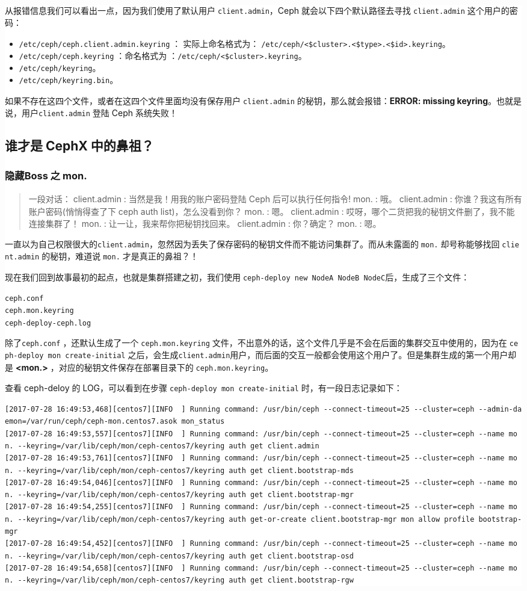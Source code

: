 从报错信息我们可以看出一点，因为我们使用了默认用户 `client.admin`，Ceph 就会以下四个默认路径去寻找 `client.admin` 这个用户的密码：

- `/etc/ceph/ceph.client.admin.keyring` ： 实际上命名格式为： `/etc/ceph/<$cluster>.<$type>.<$id>.keyring`。
- `/etc/ceph/ceph.keyring` ：命名格式为 ：`/etc/ceph/<$cluster>.keyring`。
- `/etc/ceph/keyring`。
- `/etc/ceph/keyring.bin`。

如果不存在这四个文件，或者在这四个文件里面均没有保存用户 `client.admin` 的秘钥，那么就会报错：**ERROR: missing keyring**。也就是说，用户`client.admin` 登陆 Ceph 系统失败！

## 谁才是 CephX 中的鼻祖？

### 隐藏Boss 之 mon.

> 一段对话：
> client.admin : 当然是我！用我的账户密码登陆 Ceph 后可以执行任何指令!
> mon. : 哦。
> client.admin : 你谁？我这有所有账户密码(悄悄得查了下 ceph auth list)，怎么没看到你？
> mon. : 嗯。
> client.admin : 哎呀，哪个二货把我的秘钥文件删了，我不能连接集群了！
> mon. : 让一让，我来帮你把秘钥找回来。
> client.admin : 你？确定？
> mon. : 嗯。

一直以为自己权限很大的`client.admin`，忽然因为丢失了保存密码的秘钥文件而不能访问集群了。而从未露面的 `mon.` 却号称能够找回 `client.admin` 的秘钥，难道说 `mon.` 才是真正的鼻祖？！

现在我们回到故事最初的起点，也就是集群搭建之初，我们使用 `ceph-deploy new NodeA NodeB NodeC`后，生成了三个文件：

```
ceph.conf 
ceph.mon.keyring
ceph-deploy-ceph.log
```

除了`ceph.conf` ，还默认生成了一个 `ceph.mon.keyring` 文件，不出意外的话，这个文件几乎是不会在后面的集群交互中使用的，因为在 `ceph-deploy mon create-initial` 之后，会生成`client.admin`用户，而后面的交互一般都会使用这个用户了。但是集群生成的第一个用户却是 **<mon.>** ，对应的秘钥文件保存在部署目录下的 `ceph.mon.keyring`。

查看 ceph-deloy 的 LOG，可以看到在步骤 `ceph-deploy mon create-initial` 时，有一段日志记录如下：

```
[2017-07-28 16:49:53,468][centos7][INFO  ] Running command: /usr/bin/ceph --connect-timeout=25 --cluster=ceph --admin-daemon=/var/run/ceph/ceph-mon.centos7.asok mon_status
[2017-07-28 16:49:53,557][centos7][INFO  ] Running command: /usr/bin/ceph --connect-timeout=25 --cluster=ceph --name mon. --keyring=/var/lib/ceph/mon/ceph-centos7/keyring auth get client.admin
[2017-07-28 16:49:53,761][centos7][INFO  ] Running command: /usr/bin/ceph --connect-timeout=25 --cluster=ceph --name mon. --keyring=/var/lib/ceph/mon/ceph-centos7/keyring auth get client.bootstrap-mds
[2017-07-28 16:49:54,046][centos7][INFO  ] Running command: /usr/bin/ceph --connect-timeout=25 --cluster=ceph --name mon. --keyring=/var/lib/ceph/mon/ceph-centos7/keyring auth get client.bootstrap-mgr
[2017-07-28 16:49:54,255][centos7][INFO  ] Running command: /usr/bin/ceph --connect-timeout=25 --cluster=ceph --name mon. --keyring=/var/lib/ceph/mon/ceph-centos7/keyring auth get-or-create client.bootstrap-mgr mon allow profile bootstrap-mgr
[2017-07-28 16:49:54,452][centos7][INFO  ] Running command: /usr/bin/ceph --connect-timeout=25 --cluster=ceph --name mon. --keyring=/var/lib/ceph/mon/ceph-centos7/keyring auth get client.bootstrap-osd
[2017-07-28 16:49:54,658][centos7][INFO  ] Running command: /usr/bin/ceph --connect-timeout=25 --cluster=ceph --name mon. --keyring=/var/lib/ceph/mon/ceph-centos7/keyring auth get client.bootstrap-rgw
```
